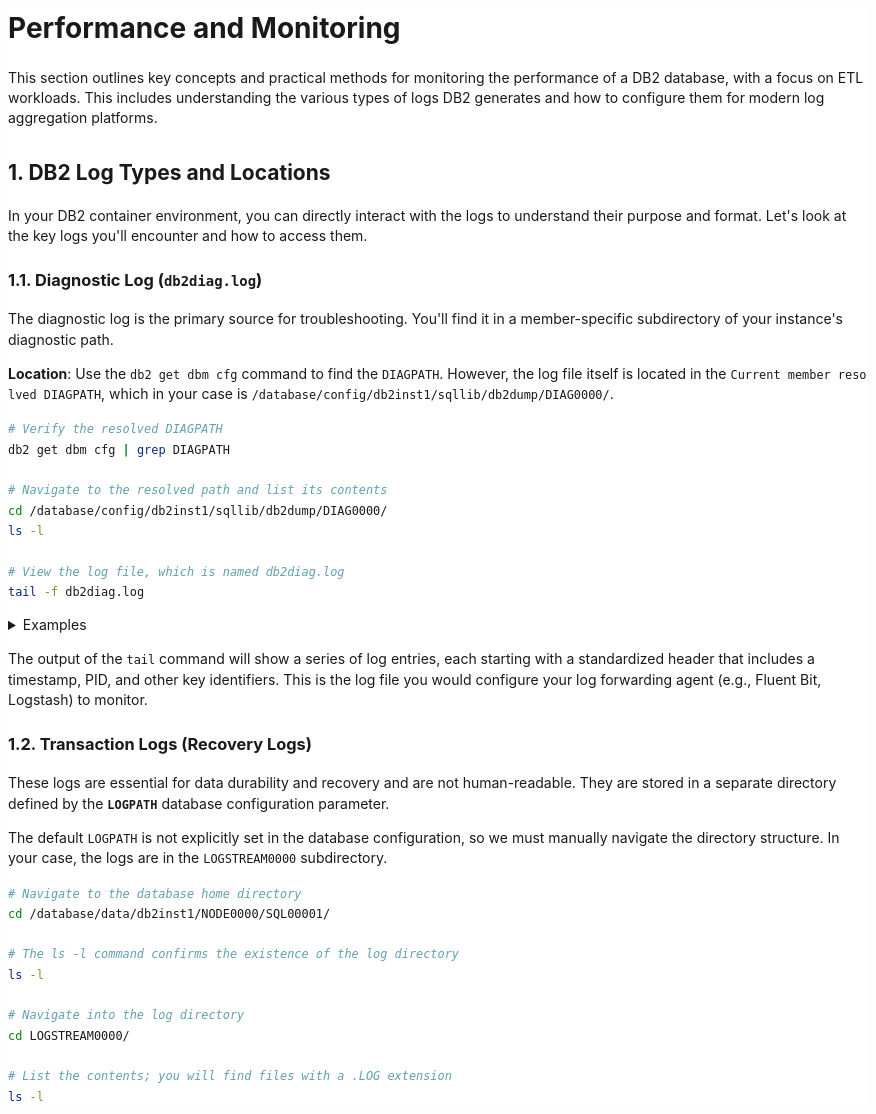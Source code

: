 # Performance and Monitoring

This section outlines key concepts and practical methods for monitoring the performance of a DB2 database, with a focus on ETL workloads. This includes understanding the various types of logs DB2 generates and how to configure them for modern log aggregation platforms.

## 1\. DB2 Log Types and Locations

In your DB2 container environment, you can directly interact with the logs to understand their purpose and format. Let's look at the key logs you'll encounter and how to access them.

### 1.1. Diagnostic Log (`db2diag.log`)

The diagnostic log is the primary source for troubleshooting. You'll find it in a member-specific subdirectory of your instance's diagnostic path.

**Location**: Use the `db2 get dbm cfg` command to find the `DIAGPATH`. However, the log file itself is located in the `Current member resolved DIAGPATH`, which in your case is `/database/config/db2inst1/sqllib/db2dump/DIAG0000/`.

```bash
# Verify the resolved DIAGPATH
db2 get dbm cfg | grep DIAGPATH

# Navigate to the resolved path and list its contents
cd /database/config/db2inst1/sqllib/db2dump/DIAG0000/
ls -l

# View the log file, which is named db2diag.log
tail -f db2diag.log
```

<details><summary>Examples</summary></details>

The output of the `tail` command will show a series of log entries, each starting with a standardized header that includes a timestamp, PID, and other key identifiers. This is the log file you would configure your log forwarding agent (e.g., Fluent Bit, Logstash) to monitor.

### 1.2. Transaction Logs (Recovery Logs)

These logs are essential for data durability and recovery and are not human-readable. They are stored in a separate directory defined by the **`LOGPATH`** database configuration parameter.

The default `LOGPATH` is not explicitly set in the database configuration, so we must manually navigate the directory structure. In your case, the logs are in the `LOGSTREAM0000` subdirectory.

```bash
# Navigate to the database home directory
cd /database/data/db2inst1/NODE0000/SQL00001/

# The ls -l command confirms the existence of the log directory
ls -l

# Navigate into the log directory
cd LOGSTREAM0000/

# List the contents; you will find files with a .LOG extension
ls -l
```
